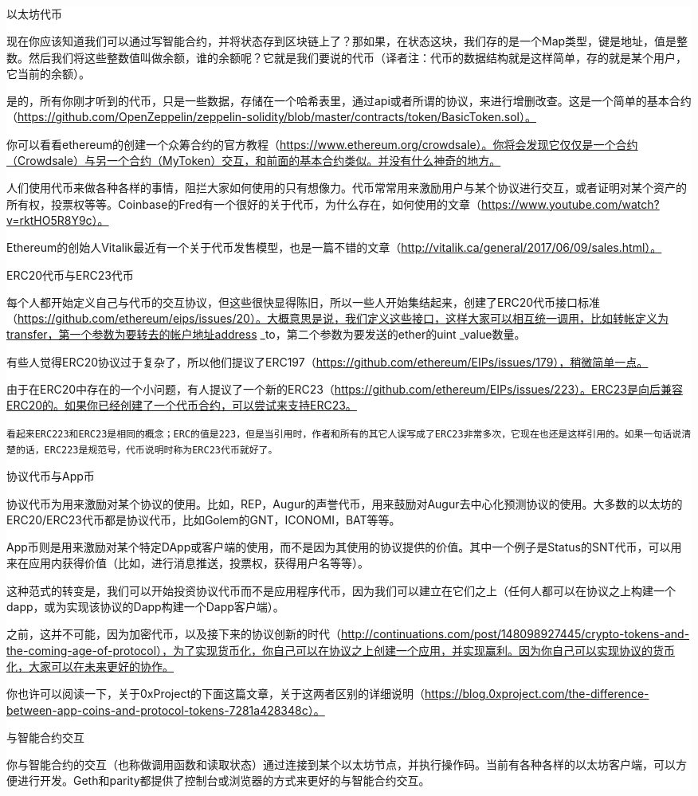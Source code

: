 以太坊代币


现在你应该知道我们可以通过写智能合约，并将状态存到区块链上了？那如果，在状态这块，我们存的是一个Map类型，键是地址，值是整数。然后我们将这些整数值叫做余额，谁的余额呢？它就是我们要说的代币（译者注：代币的数据结构就是这样简单，存的就是某个用户，它当前的余额）。


是的，所有你刚才听到的代币，只是一些数据，存储在一个哈希表里，通过api或者所谓的协议，来进行增删改查。这是一个简单的基本合约（https://github.com/OpenZeppelin/zeppelin-solidity/blob/master/contracts/token/BasicToken.sol）。


你可以看看ethereum的创建一个众筹合约的官方教程（https://www.ethereum.org/crowdsale）。你将会发现它仅仅是一个合约（Crowdsale）与另一个合约（MyToken）交互，和前面的基本合约类似。并没有什么神奇的地方。


人们使用代币来做各种各样的事情，阻拦大家如何使用的只有想像力。代币常常用来激励用户与某个协议进行交互，或者证明对某个资产的所有权，投票权等等。Coinbase的Fred有一个很好的关于代币，为什么存在，如何使用的文章（https://www.youtube.com/watch?v=rktHO5R8Y9c）。


Ethereum的创始人Vitalik最近有一个关于代币发售模型，也是一篇不错的文章（http://vitalik.ca/general/2017/06/09/sales.html）。

ERC20代币与ERC23代币


每个人都开始定义自己与代币的交互协议，但这些很快显得陈旧，所以一些人开始集结起来，创建了ERC20代币接口标准（https://github.com/ethereum/eips/issues/20）。大概意思是说，我们定义这些接口，这样大家可以相互统一调用，比如转帐定义为transfer，第一个参数为要转去的帐户地址address _to，第二个参数为要发送的ether的uint _value数量。


有些人觉得ERC20协议过于复杂了，所以他们提议了ERC197（https://github.com/ethereum/EIPs/issues/179），稍微简单一点。


由于在ERC20中存在的一个小问题，有人提议了一个新的ERC23（https://github.com/ethereum/EIPs/issues/223）。ERC23是向后兼容ERC20的。如果你已经创建了一个代币合约，可以尝试来支持ERC23。


    看起来ERC223和ERC23是相同的概念；ERC的值是223，但是当引用时，作者和所有的其它人误写成了ERC23非常多次，它现在也还是这样引用的。如果一句话说清楚的话，ERC223是规范号，代币说明时称为ERC23代币就好了。


协议代币与App币


协议代币为用来激励对某个协议的使用。比如，REP，Augur的声誉代币，用来鼓励对Augur去中心化预测协议的使用。大多数的以太坊的ERC20/ERC23代币都是协议代币，比如Golem的GNT，ICONOMI，BAT等等。


App币则是用来激励对某个特定DApp或客户端的使用，而不是因为其使用的协议提供的价值。其中一个例子是Status的SNT代币，可以用来在应用内获得价值（比如，进行消息推送，投票权，获得用户名等等）。


这种范式的转变是，我们可以开始投资协议代币而不是应用程序代币，因为我们可以建立在它们之上（任何人都可以在协议之上构建一个dapp，或为实现该协议的Dapp构建一个Dapp客户端）。


之前，这并不可能，因为加密代币，以及接下来的协议创新的时代（http://continuations.com/post/148098927445/crypto-tokens-and-the-coming-age-of-protocol），为了实现货币化，你自己可以在协议之上创建一个应用，并实现赢利。因为你自己可以实现协议的货币化，大家可以在未来更好的协作。


你也许可以阅读一下，关于0xProject的下面这篇文章，关于这两者区别的详细说明（https://blog.0xproject.com/the-difference-between-app-coins-and-protocol-tokens-7281a428348c）。

与智能合约交互


你与智能合约的交互（也称做调用函数和读取状态）通过连接到某个以太坊节点，并执行操作码。当前有各种各样的以太坊客户端，可以方便进行开发。Geth和parity都提供了控制台或浏览器的方式来更好的与智能合约交互。
